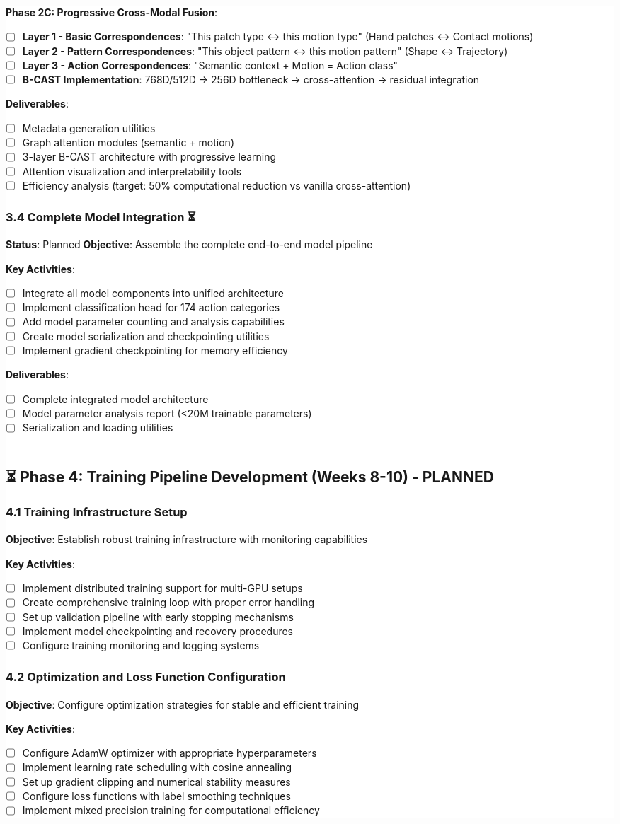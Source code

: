 **Phase 2C: Progressive Cross-Modal Fusion**:
- [ ] **Layer 1 - Basic Correspondences**: "This patch type ↔ this motion type" (Hand patches ↔ Contact motions)
- [ ] **Layer 2 - Pattern Correspondences**: "This object pattern ↔ this motion pattern" (Shape ↔ Trajectory)
- [ ] **Layer 3 - Action Correspondences**: "Semantic context + Motion = Action class"
- [ ] **B-CAST Implementation**: 768D/512D → 256D bottleneck → cross-attention → residual integration

**Deliverables**:
- [ ] Metadata generation utilities
- [ ] Graph attention modules (semantic + motion)
- [ ] 3-layer B-CAST architecture with progressive learning
- [ ] Attention visualization and interpretability tools
- [ ] Efficiency analysis (target: 50% computational reduction vs vanilla cross-attention)

### 3.4 Complete Model Integration ⏳
**Status**: Planned
**Objective**: Assemble the complete end-to-end model pipeline

**Key Activities**:
- [ ] Integrate all model components into unified architecture
- [ ] Implement classification head for 174 action categories
- [ ] Add model parameter counting and analysis capabilities
- [ ] Create model serialization and checkpointing utilities
- [ ] Implement gradient checkpointing for memory efficiency

**Deliverables**:
- [ ] Complete integrated model architecture
- [ ] Model parameter analysis report (<20M trainable parameters)
- [ ] Serialization and loading utilities

---

## ⏳ Phase 4: Training Pipeline Development (Weeks 8-10) - PLANNED

### 4.1 Training Infrastructure Setup
**Objective**: Establish robust training infrastructure with monitoring capabilities

**Key Activities**:
- [ ] Implement distributed training support for multi-GPU setups
- [ ] Create comprehensive training loop with proper error handling
- [ ] Set up validation pipeline with early stopping mechanisms
- [ ] Implement model checkpointing and recovery procedures
- [ ] Configure training monitoring and logging systems

### 4.2 Optimization and Loss Function Configuration
**Objective**: Configure optimization strategies for stable and efficient training

**Key Activities**:
- [ ] Configure AdamW optimizer with appropriate hyperparameters
- [ ] Implement learning rate scheduling with cosine annealing
- [ ] Set up gradient clipping and numerical stability measures
- [ ] Configure loss functions with label smoothing techniques
- [ ] Implement mixed precision training for computational efficiency
